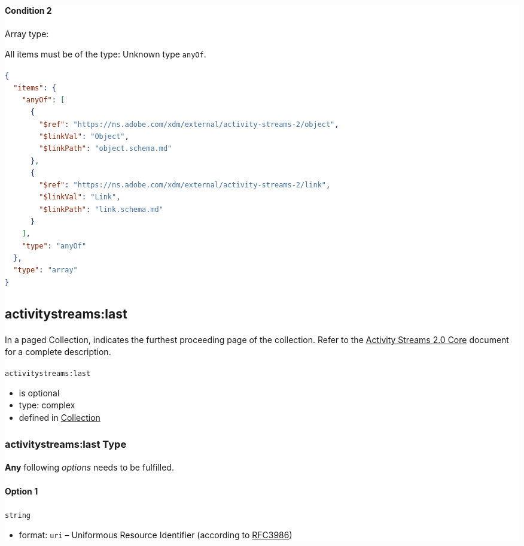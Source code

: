 

#### Condition 2


Array type: 

All items must be of the type:
Unknown type `anyOf`.

```json
{
  "items": {
    "anyOf": [
      {
        "$ref": "https://ns.adobe.com/xdm/external/activity-streams-2/object",
        "$linkVal": "Object",
        "$linkPath": "object.schema.md"
      },
      {
        "$ref": "https://ns.adobe.com/xdm/external/activity-streams-2/link",
        "$linkVal": "Link",
        "$linkPath": "link.schema.md"
      }
    ],
    "type": "anyOf"
  },
  "type": "array"
}
```









## activitystreams:last

In a paged Collection, indicates the furthest proceeding page of the collection. Refer to the [Activity Streams 2.0 Core](https://www.w3.org/TR/activitystreams-vocabulary/#dfn-last) document for a complete description.

`activitystreams:last`
* is optional
* type: complex
* defined in [Collection](collection.schema.md#activitystreamslast)

### activitystreams:last Type


**Any** following *options* needs to be fulfilled.


#### Option 1


`string`
* format: `uri` – Uniformous Resource Identifier (according to [RFC3986](http://tools.ietf.org/html/rfc3986))
